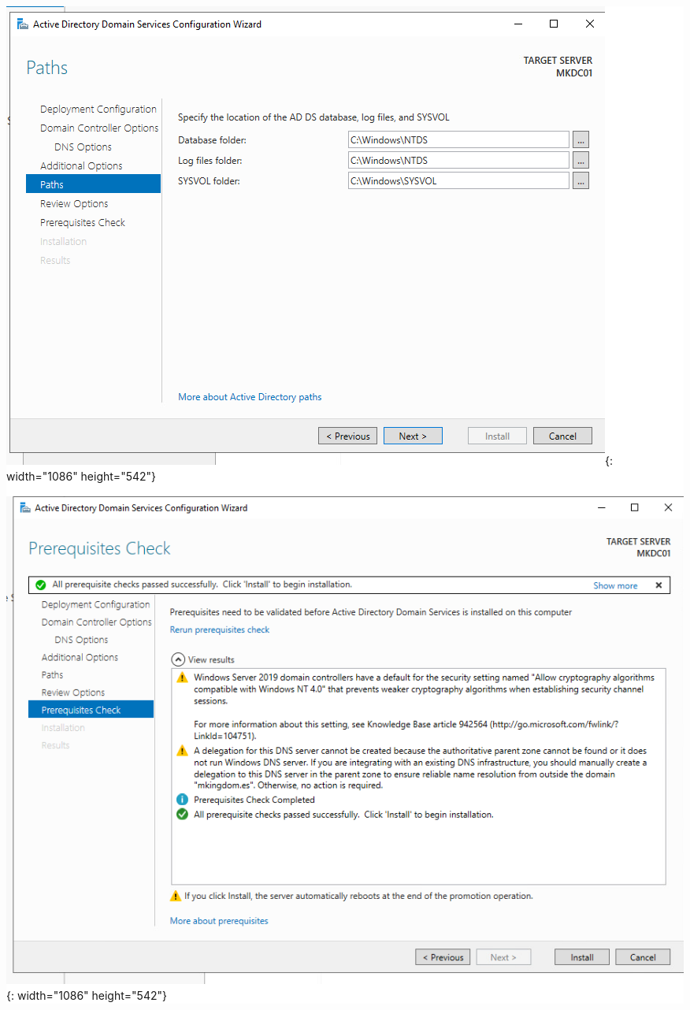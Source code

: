 ![img](/assets/img/domainController/img25.bmp){: width="1086" height="542"}

![img](/assets/img/domainController/img26.bmp){: width="1086" height="542"}
